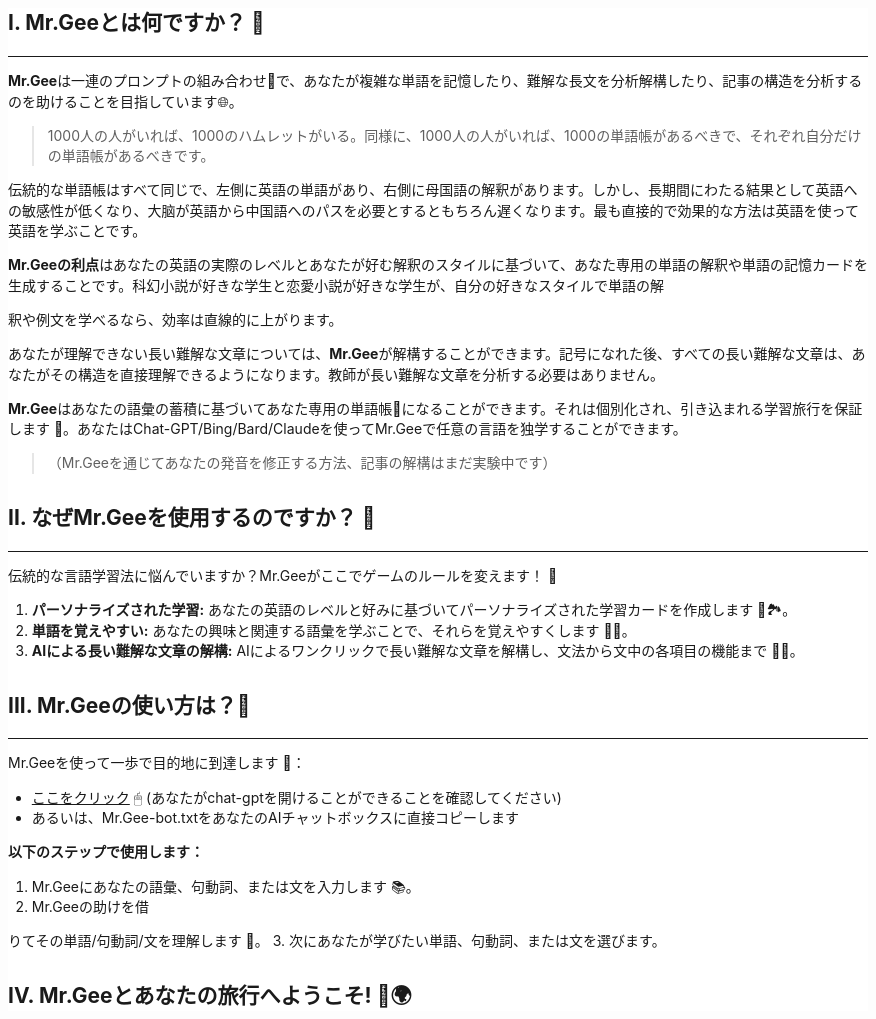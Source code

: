 </div>

## **I. Mr.Geeとは何ですか？ 🧐**

<hr>

**Mr.Gee**は一連のプロンプトの組み合わせ🤖で、あなたが複雑な単語を記憶したり、難解な長文を分析解構したり、記事の構造を分析するのを助けることを目指しています🌐。

> 1000人の人がいれば、1000のハムレットがいる。同様に、1000人の人がいれば、1000の単語帳があるべきで、それぞれ自分だけの単語帳があるべきです。
> 

伝統的な単語帳はすべて同じで、左側に英語の単語があり、右側に母国語の解釈があります。しかし、長期間にわたる結果として英語への敏感性が低くなり、大脑が英語から中国語へのパスを必要とするともちろん遅くなります。最も直接的で効果的な方法は英語を使って英語を学ぶことです。

**Mr.Geeの利点**はあなたの英語の実際のレベルとあなたが好む解釈のスタイルに基づいて、あなた専用の単語の解釈や単語の記憶カードを生成することです。科幻小説が好きな学生と恋愛小説が好きな学生が、自分の好きなスタイルで単語の解

釈や例文を学べるなら、効率は直線的に上がります。

あなたが理解できない長い難解な文章については、**Mr.Gee**が解構することができます。記号になれた後、すべての長い難解な文章は、あなたがその構造を直接理解できるようになります。教師が長い難解な文章を分析する必要はありません。

**Mr.Gee**はあなたの語彙の蓄積に基づいてあなた専用の単語帳📖になることができます。それは個別化され、引き込まれる学習旅行を保証します 🎒。あなたはChat-GPT/Bing/Bard/Claudeを使ってMr.Geeで任意の言語を独学することができます。

> （Mr.Geeを通じてあなたの発音を修正する方法、記事の解構はまだ実験中です）
> 

## **II. なぜMr.Geeを使用するのですか？ 🎯**

<hr>

伝統的な言語学習法に悩んでいますか？Mr.Geeがここでゲームのルールを変えます！ 🎲

1. **パーソナライズされた学習:** あなたの英語のレベルと好みに基づいてパーソナライズされた学習カードを作成します 📘🏞。
2. **単語を覚えやすい:** あなたの興味と関連する語彙を学ぶことで、それらを覚えやすくします 🧠💡。
3. **AIによる長い難解な文章の解構:** AIによるワンクリックで長い難解な文章を解構し、文法から文中の各項目の機能まで 🤔🚀。

## **III. Mr.Geeの使い方は？📝**

<hr>

Mr.Geeを使って一歩で目的地に到達します 🥧：

- [ここをクリック](https://chat.openai.com/share/b79788b0-bc66-45cf-b464-7def6d6f2dde) 🖱 (あなたがchat-gptを開けることができることを確認してください)
- あるいは、Mr.Gee-bot.txtをあなたのAIチャットボックスに直接コピーします

**以下のステップで使用します：**

1. Mr.Geeにあなたの語彙、句動詞、または文を入力します 📚。
2. Mr.Geeの助けを借

りてその単語/句動詞/文を理解します 🚀。
3. 次にあなたが学びたい単語、句動詞、または文を選びます。

## **IV. Mr.Geeとあなたの旅行へようこそ! 🎒🌍**
